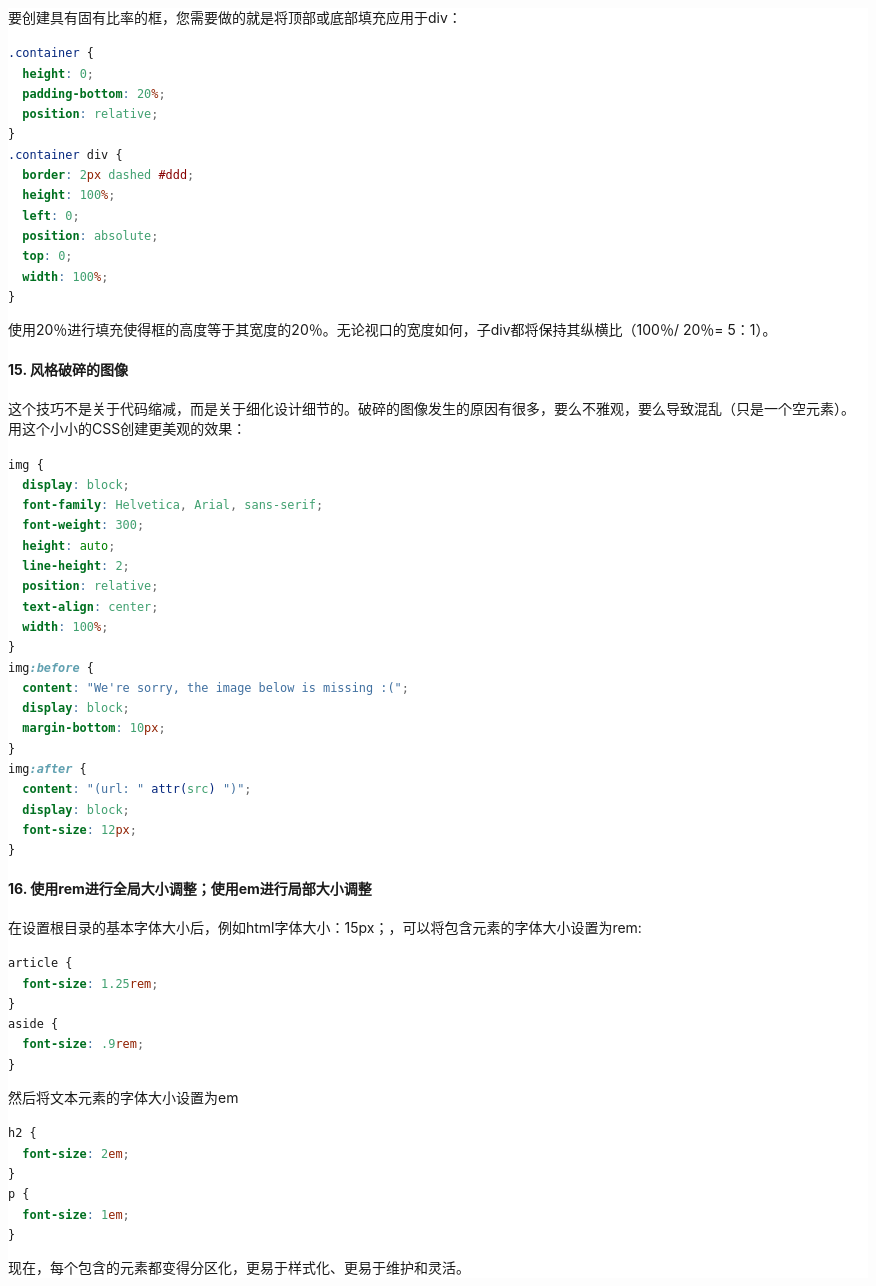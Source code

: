 要创建具有固有比率的框，您需要做的就是将顶部或底部填充应用于div：
```css
.container {    
  height: 0;    
  padding-bottom: 20%;    
  position: relative;  
}    
.container div {    
  border: 2px dashed #ddd;    
  height: 100%;    
  left: 0;    
  position: absolute;    
  top: 0;    
  width: 100%;  
}
``` 
使用20％进行填充使得框的高度等于其宽度的20％。无论视口的宽度如何，子div都将保持其纵横比（100％/ 20％= 5：1）。

#### 15. 风格破碎的图像

这个技巧不是关于代码缩减，而是关于细化设计细节的。破碎的图像发生的原因有很多，要么不雅观，要么导致混乱（只是一个空元素）。用这个小小的CSS创建更美观的效果：
```css
img {    
  display: block;    
  font-family: Helvetica, Arial, sans-serif;    
  font-weight: 300;    
  height: auto;    
  line-height: 2;    
  position: relative;    
  text-align: center;    
  width: 100%;  
}
img:before {    
  content: "We're sorry, the image below is missing :(";    
  display: block;    
  margin-bottom: 10px;  
}    
img:after {    
  content: "(url: " attr(src) ")";   
  display: block;    
  font-size: 12px;  
}
``` 
#### 16. 使用rem进行全局大小调整；使用em进行局部大小调整

在设置根目录的基本字体大小后，例如html字体大小：15px；，可以将包含元素的字体大小设置为rem:
```css
article {    
  font-size: 1.25rem;  
}    
aside {    
  font-size: .9rem;  
}
``` 
然后将文本元素的字体大小设置为em
```css
h2 {    
  font-size: 2em;  
}    
p {    
  font-size: 1em;  
}
``` 
现在，每个包含的元素都变得分区化，更易于样式化、更易于维护和灵活。
